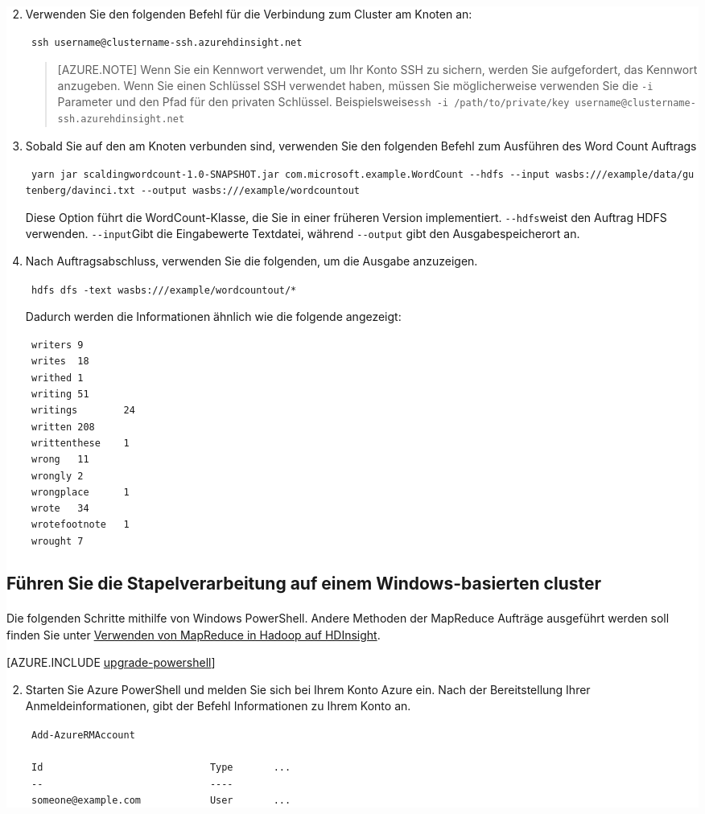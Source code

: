 2. Verwenden Sie den folgenden Befehl für die Verbindung zum Cluster am Knoten an:

        ssh username@clustername-ssh.azurehdinsight.net

    > [AZURE.NOTE] Wenn Sie ein Kennwort verwendet, um Ihr Konto SSH zu sichern, werden Sie aufgefordert, das Kennwort anzugeben. Wenn Sie einen Schlüssel SSH verwendet haben, müssen Sie möglicherweise verwenden Sie die `-i` Parameter und den Pfad für den privaten Schlüssel. Beispielsweise`ssh -i /path/to/private/key username@clustername-ssh.azurehdinsight.net`

3. Sobald Sie auf den am Knoten verbunden sind, verwenden Sie den folgenden Befehl zum Ausführen des Word Count Auftrags

        yarn jar scaldingwordcount-1.0-SNAPSHOT.jar com.microsoft.example.WordCount --hdfs --input wasbs:///example/data/gutenberg/davinci.txt --output wasbs:///example/wordcountout

    Diese Option führt die WordCount-Klasse, die Sie in einer früheren Version implementiert. `--hdfs`weist den Auftrag HDFS verwenden. `--input`Gibt die Eingabewerte Textdatei, während `--output` gibt den Ausgabespeicherort an.

4. Nach Auftragsabschluss, verwenden Sie die folgenden, um die Ausgabe anzuzeigen.

        hdfs dfs -text wasbs:///example/wordcountout/*

    Dadurch werden die Informationen ähnlich wie die folgende angezeigt:

        writers 9
        writes  18
        writhed 1
        writing 51
        writings        24
        written 208
        writtenthese    1
        wrong   11
        wrongly 2
        wrongplace      1
        wrote   34
        wrotefootnote   1
        wrought 7

## <a name="run-the-job-on-a-windows-based-cluster"></a>Führen Sie die Stapelverarbeitung auf einem Windows-basierten cluster

Die folgenden Schritte mithilfe von Windows PowerShell. Andere Methoden der MapReduce Aufträge ausgeführt werden soll finden Sie unter [Verwenden von MapReduce in Hadoop auf HDInsight](hdinsight-use-mapreduce.md).

[AZURE.INCLUDE [upgrade-powershell](../../includes/hdinsight-use-latest-powershell.md)]

2. Starten Sie Azure PowerShell und melden Sie sich bei Ihrem Konto Azure ein. Nach der Bereitstellung Ihrer Anmeldeinformationen, gibt der Befehl Informationen zu Ihrem Konto an.

        Add-AzureRMAccount

        Id                             Type       ...
        --                             ----
        someone@example.com            User       ...
